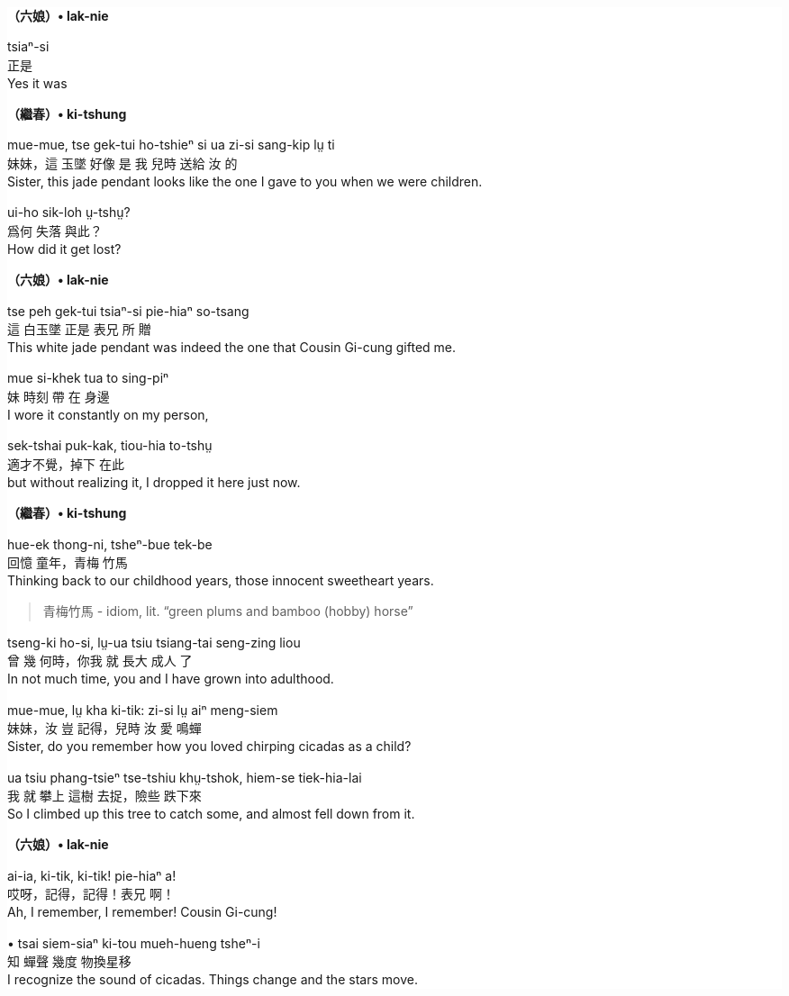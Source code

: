 **（六娘）• lak-nie**

tsiaⁿ-si<br/>
正是<br/>
Yes it was

**（繼春）• ki-tshung**

mue-mue, tse gek-tui ho-tshieⁿ si ua zi-si sang-kip lṳ ti<br/>
妹妹，這 玉墜 好像 是 我 兒時 送給 汝 的<br/>
Sister, this jade pendant looks like the one I gave to you when we were children.

ui-ho sik-loh ṳ-tshṳ?<br/>
爲何 失落 與此？<br/>
How did it get lost?

**（六娘）• lak-nie**

tse peh gek-tui tsiaⁿ-si pie-hiaⁿ so-tsang<br/>
這 白玉墜 正是 表兄 所 贈<br/>
This white jade pendant was indeed the one that Cousin Gi-cung gifted me.

mue si-khek tua to sing-piⁿ<br/>
妹 時刻 帶 在 身邊<br/>
I wore it constantly on my person,

sek-tshai puk-kak, tiou-hia to-tshṳ<br/>
適才不覺，掉下 在此<br/>
but without realizing it, I dropped it here just now.

**（繼春）• ki-tshung**

hue-ek thong-ni, tsheⁿ-bue tek-be<br/>
回憶 童年，青梅 竹馬<br/>
Thinking back to our childhood years, those innocent sweetheart years.

> 青梅竹馬 - idiom, lit. “green plums and bamboo (hobby) horse”

tseng-ki ho-si, lṳ-ua tsiu tsiang-tai seng-zing liou<br/>
曾 幾 何時，你我 就 長大 成人 了<br/>
In not much time, you and I have grown into adulthood.

mue-mue, lṳ kha ki-tik: zi-si lṳ aiⁿ meng-siem<br/>
妹妹，汝 豈 記得，兒時 汝 愛 鳴蟬<br/>
Sister, do you remember how you loved chirping cicadas as a child?

ua tsiu phang-tsieⁿ tse-tshiu khṳ-tshok, hiem-se tiek-hia-lai<br/>
我 就 攀上 這樹 去捉，險些 跌下來<br/>
So I climbed up this tree to catch some, and almost fell down from it.

**（六娘）• lak-nie**

ai-ia, ki-tik, ki-tik! pie-hiaⁿ a!<br/>
哎呀，記得，記得！表兄 啊！<br/>
Ah, I remember, I remember! Cousin Gi-cung!

• tsai siem-siaⁿ ki-tou mueh-hueng tsheⁿ-i<br/>
知 蟬聲 幾度 物換星移<br/>
I recognize the sound of cicadas. Things change and the stars move.
